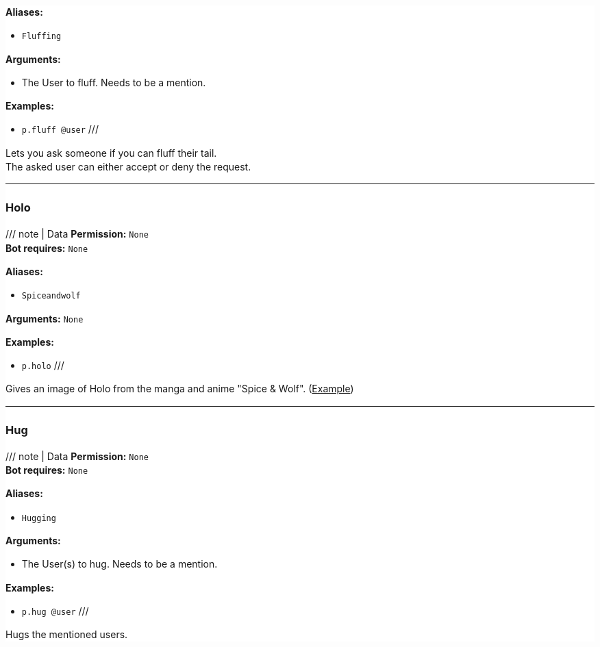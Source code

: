 **Aliases:**

- `Fluffing`

**Arguments:**

-   
  The User to fluff. Needs to be a mention.

**Examples:**

- `p.fluff @user`
///

Lets you ask someone if you can fluff their tail.  
The asked user can either accept or deny the request.

----
### Holo

/// note | Data
**Permission:** `None`  
**Bot requires:** `None`

**Aliases:**

- `Spiceandwolf`

**Arguments:** `None`

**Examples:**

- `p.holo`
///

Gives an image of Holo from the manga and anime "Spice & Wolf". ([Example](https://purrbot.site/img/sfw/holo/img/holo_001.jpg))

----
### Hug

/// note | Data
**Permission:** `None`  
**Bot requires:** `None`

**Aliases:**

- `Hugging`

**Arguments:**

-   
  The User(s) to hug. Needs to be a mention.

**Examples:**

- `p.hug @user`
///

Hugs the mentioned users.
